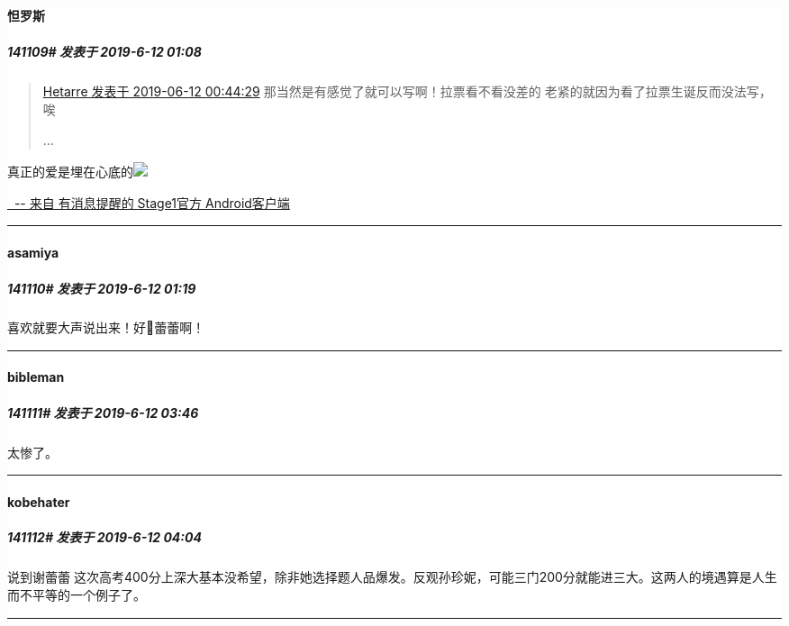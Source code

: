 ####  怛罗斯  
##### 141109#       发表于 2019-6-12 01:08



<blockquote><a href="httphttps://bbs.saraba1st.com/2b/forum.php?mod=redirect&amp;goto=findpost&amp;pid=44091635&amp;ptid=1105387" target="_blank">Hetarre 发表于 2019-06-12 00:44:29</a>
那当然是有感觉了就可以写啊！拉票看不看没差的
老紧的就因为看了拉票生诞反而没法写，唉

 ...</blockquote>真正的爱是埋在心底的<img src="https://static.saraba1st.com/image/smiley/face2017/053.png" referrerpolicy="no-referrer">

[  -- 来自 有消息提醒的 Stage1官方 Android客户端](https://www.coolapk.com/apk/140634)







-----

####  asamiya  
##### 141110#       发表于 2019-6-12 01:19




喜欢就要大声说出来！好🌿蕾蕾啊！







-----

####  bibleman  
##### 141111#       发表于 2019-6-12 03:46




太惨了。







-----

####  kobehater  
##### 141112#       发表于 2019-6-12 04:04




说到谢蕾蕾 这次高考400分上深大基本没希望，除非她选择题人品爆发。反观孙珍妮，可能三门200分就能进三大。这两人的境遇算是人生而不平等的一个例子了。







-----
